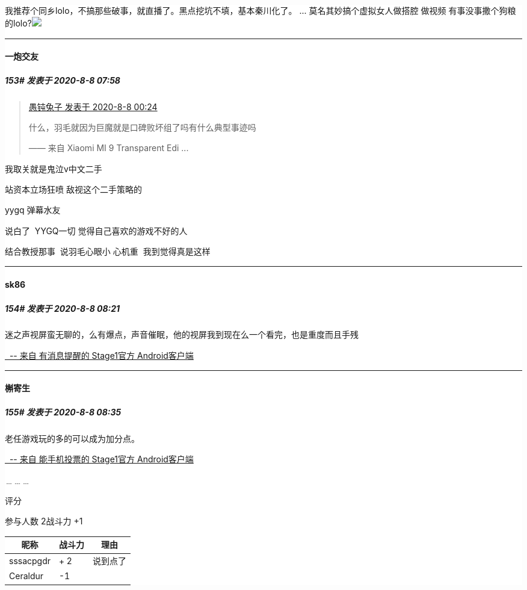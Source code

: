 我推荐个同乡lolo，不搞那些破事，就直播了。黑点挖坑不填，基本秦川化了。 ...</blockquote>
莫名其妙搞个虚拟女人做搭腔 做视频 有事没事撒个狗粮的lolo?<img src="https://static.saraba1st.com/image/smiley/face2017/065.png" referrerpolicy="no-referrer">


-----

####  一炮交友  
##### 153#       发表于 2020-8-8 07:58


<blockquote><a href="httphttps://bbs.saraba1st.com/2b/forum.php?mod=redirect&amp;goto=findpost&amp;pid=48355292&amp;ptid=1953622" target="_blank">愚钝兔子 发表于 2020-8-8 00:24</a>

什么，羽毛就因为巨魔就是口碑败坏组了吗有什么典型事迹吗


—— 来自 Xiaomi MI 9 Transparent Edi ...</blockquote>
我取关就是鬼泣v中文二手

站资本立场狂喷 敌视这个二手策略的

yygq 弹幕水友


说白了  YYGQ一切 觉得自己喜欢的游戏不好的人


结合教授那事  说羽毛心眼小 心机重  我到觉得真是这样


-----

####  sk86  
##### 154#       发表于 2020-8-8 08:21


迷之声视屏蛮无聊的，么有爆点，声音催眠，他的视屏我到现在么一个看完，也是重度而且手残

[  -- 来自 有消息提醒的 Stage1官方 Android客户端](https://www.coolapk.com/apk/140634)


-----

####  槲寄生  
##### 155#       发表于 2020-8-8 08:35


老任游戏玩的多的可以成为加分点。

[  -- 来自 能手机投票的 Stage1官方 Android客户端](https://www.coolapk.com/apk/140634)


﹍﹍﹍

评分


 参与人数 2战斗力 +1

|昵称|战斗力|理由|
|----|---|---|
| sssacpgdr| + 2|说到点了|
| Ceraldur|-1||
